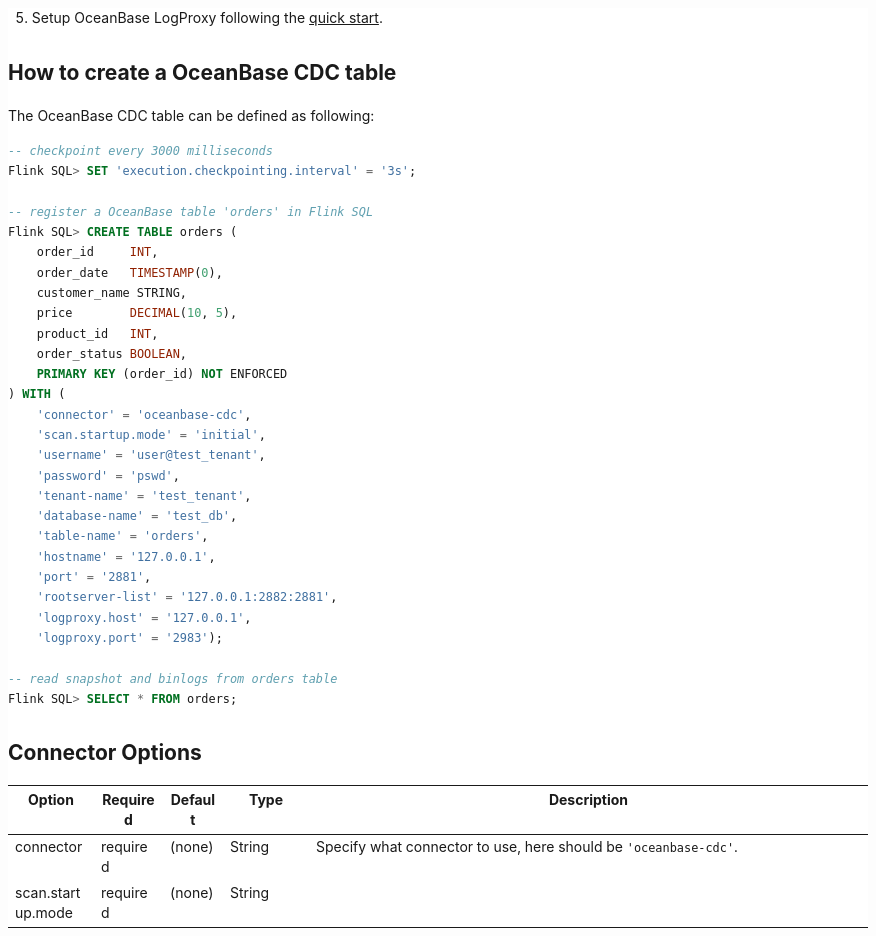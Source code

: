5. Setup OceanBase LogProxy following the [quick start](https://github.com/oceanbase/oblogproxy#quick-start).

How to create a OceanBase CDC table
----------------

The OceanBase CDC table can be defined as following:

```sql
-- checkpoint every 3000 milliseconds                       
Flink SQL> SET 'execution.checkpointing.interval' = '3s';

-- register a OceanBase table 'orders' in Flink SQL
Flink SQL> CREATE TABLE orders (
    order_id     INT,
    order_date   TIMESTAMP(0),
    customer_name STRING,
    price        DECIMAL(10, 5),
    product_id   INT,
    order_status BOOLEAN,
    PRIMARY KEY (order_id) NOT ENFORCED
) WITH (
    'connector' = 'oceanbase-cdc',
    'scan.startup.mode' = 'initial',
    'username' = 'user@test_tenant',
    'password' = 'pswd',
    'tenant-name' = 'test_tenant',
    'database-name' = 'test_db',
    'table-name' = 'orders',
    'hostname' = '127.0.0.1',
    'port' = '2881',
    'rootserver-list' = '127.0.0.1:2882:2881',
    'logproxy.host' = '127.0.0.1',
    'logproxy.port' = '2983');

-- read snapshot and binlogs from orders table
Flink SQL> SELECT * FROM orders;
```

Connector Options
----------------

<div class="highlight">
    <table class="colwidths-auto docutils">
        <thead>
            <tr>
                <th class="text-left" style="width: 10%">Option</th>
                <th class="text-left" style="width: 8%">Required</th>
                <th class="text-left" style="width: 7%">Default</th>
                <th class="text-left" style="width: 10%">Type</th>
                <th class="text-left" style="width: 65%">Description</th>
            </tr>
        </thead>
        <tbody>
            <tr>
                <td>connector</td>
                <td>required</td>
                <td style="word-wrap: break-word;">(none)</td>
                <td>String</td>
                <td>Specify what connector to use, here should be <code>'oceanbase-cdc'</code>.</td>
            </tr>
            <tr>
                <td>scan.startup.mode</td>
                <td>required</td>
                <td style="word-wrap: break-word;">(none)</td>
                <td>String</td>